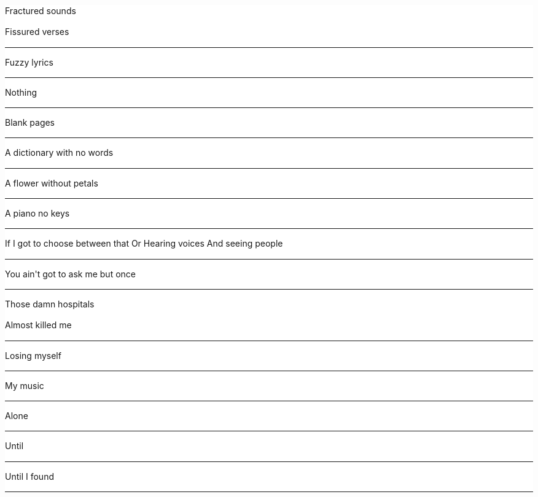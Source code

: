Fractured sounds 

Fissured verses 

---

Fuzzy lyrics 

---

Nothing

---

Blank pages

---

A dictionary with no words 

---

A flower without petals

---

A piano no keys

---

If I got to choose between that Or Hearing voices And seeing people

---

You ain't got to ask me but once 

---

Those damn hospitals

Almost killed me 

---

Losing myself 

---

My music

---

Alone 

---

Until

---

Until I found

---